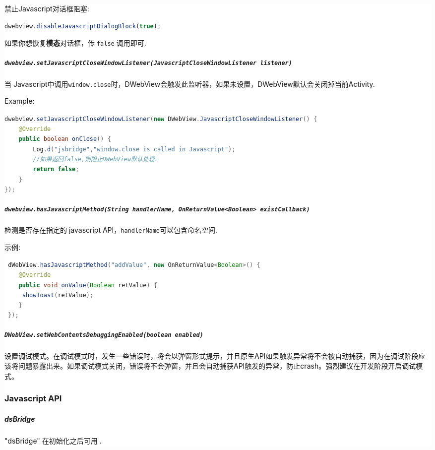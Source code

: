 禁止Javascript对话框阻塞:

```javascript
dwebview.disableJavascriptDialogBlock(true);
```

如果你想恢复**模态**对话框，传 `false` 调用即可.



##### `dwebview.setJavascriptCloseWindowListener(JavascriptCloseWindowListener listener)`

当 Javascript中调用`window.close`时，DWebView会触发此监听器，如果未设置，DWebView默认会关闭掉当前Activity. 

Example:

```java
dwebview.setJavascriptCloseWindowListener(new DWebView.JavascriptCloseWindowListener() {
    @Override
    public boolean onClose() {
        Log.d("jsbridge","window.close is called in Javascript");
        //如果返回false,则阻止DWebView默认处理. 
        return false;
    }
});
```



##### `dwebview.hasJavascriptMethod(String handlerName, OnReturnValue<Boolean> existCallback)`

检测是否存在指定的 javascript API，`handlerName`可以包含命名空间. 

示例:

```java
 dWebView.hasJavascriptMethod("addValue", new OnReturnValue<Boolean>() {
    @Override
    public void onValue(Boolean retValue) {
     showToast(retValue);
    }
 });
```



##### `DWebView.setWebContentsDebuggingEnabled(boolean enabled)`

设置调试模式。在调试模式时，发生一些错误时，将会以弹窗形式提示，并且原生API如果触发异常将不会被自动捕获，因为在调试阶段应该将问题暴露出来。如果调试模式关闭，错误将不会弹窗，并且会自动捕获API触发的异常，防止crash。强烈建议在开发阶段开启调试模式。



### Javascript API

##### dsBridge 

"dsBridge" 在初始化之后可用 .
